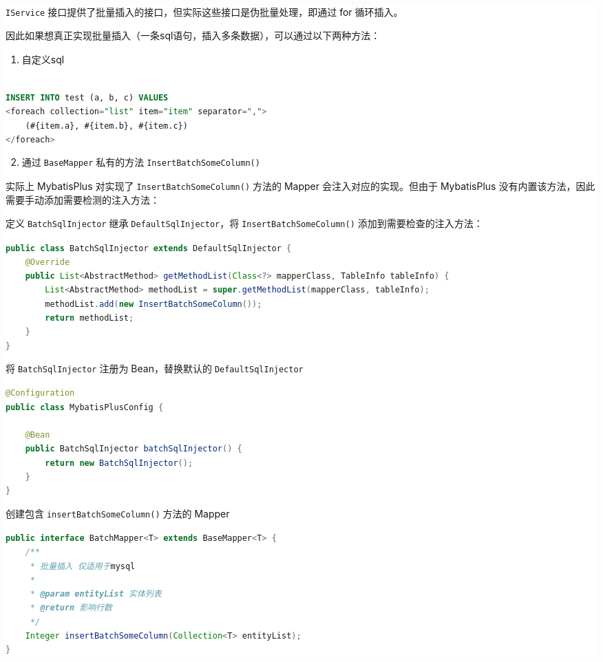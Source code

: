 `IService` 接口提供了批量插入的接口，但实际这些接口是伪批量处理，即通过 for 循环插入。

因此如果想真正实现批量插入（一条sql语句，插入多条数据），可以通过以下两种方法：

1. 自定义sql

```sql

INSERT INTO test (a, b, c) VALUES
<foreach collection="list" item="item" separator=",">
    (#{item.a}, #{item.b}, #{item.c})
</foreach>
```

2. 通过 `BaseMapper` 私有的方法 `InsertBatchSomeColumn()`

实际上 MybatisPlus 对实现了 `InsertBatchSomeColumn()` 方法的 Mapper 会注入对应的实现。但由于 MybatisPlus 没有内置该方法，因此需要手动添加需要检测的注入方法：

定义 `BatchSqlInjector` 继承 `DefaultSqlInjector`，将 `InsertBatchSomeColumn()` 添加到需要检查的注入方法：

```java
public class BatchSqlInjector extends DefaultSqlInjector {
    @Override
    public List<AbstractMethod> getMethodList(Class<?> mapperClass, TableInfo tableInfo) {
        List<AbstractMethod> methodList = super.getMethodList(mapperClass, tableInfo);
        methodList.add(new InsertBatchSomeColumn());
        return methodList;
    }
}
```

将 `BatchSqlInjector` 注册为 Bean，替换默认的 `DefaultSqlInjector`

```java
@Configuration
public class MybatisPlusConfig {

    @Bean
    public BatchSqlInjector batchSqlInjector() {
        return new BatchSqlInjector();
    }
}
```

创建包含 `insertBatchSomeColumn()` 方法的 Mapper

```java
public interface BatchMapper<T> extends BaseMapper<T> {
    /**
     * 批量插入 仅适用于mysql
     *
     * @param entityList 实体列表
     * @return 影响行数
     */
    Integer insertBatchSomeColumn(Collection<T> entityList);
}
```

